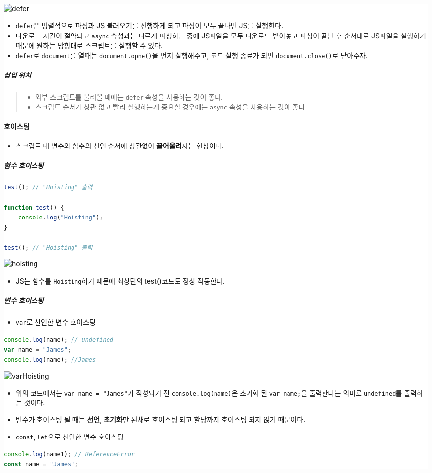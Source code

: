 ![defer](https://github.com/king-dong-gun/JavaScript_study/assets/160683545/2ac3dd0e-f19b-4d80-b924-ed85605393d6)



- `defer`은 병렬적으로 파싱과 JS 불러오기를 진행하게 되고 파싱이 모두 끝나면 JS를 실행한다.
- 다운로드 시간이 절약되고 `async` 속성과는 다르게 파싱하는 중에 JS파일을 모두 다운로드 받아놓고 파싱이 끝난 후 순서대로 JS파일을 실행하기 때문에 원하는 방향대로 스크립트를 실행할 수 있다.
- `defer`로 `document`를 열때는 `document.opne()`을 먼저 실행해주고, 코드 실행 종료가 되면 `document.close()`로 닫아주자.

##### 삽입 위치
> - 외부 스크립트를 불러올 때에는 `defer` 속성을 사용하는 것이 좋다. 
> - 스크립트 순서가 상관 없고 빨리 실행하는게 중요할 경우에는 `async` 속성을 사용하는 것이 좋다.


#### 호이스팅
- 스크립트 내 변수와 함수의 선언 순서에 상관없이 **끌어올려**지는 현상이다.

##### 함수 호이스팅

```js
test(); // "Hoisting" 출력

function test() {
    console.log("Hoisting");
}

test(); // "Hoisting" 출력

```

![hoisting](https://github.com/king-dong-gun/JavaScript_study/assets/160683545/6c316d6b-6413-4ec5-9f5c-bb7e8341c81f)


- JS는 함수를 `Hoisting`하기 때문에 최상단의 test()코드도 정상 작동한다.

##### 변수 호이스팅

- `var`로 선언한 변수 호이스팅
```js
console.log(name); // undefined
var name = "James";
console.log(name); //James

```

![varHoisting](https://github.com/king-dong-gun/JavaScript_study/assets/160683545/e3994f70-501a-4e1e-90e9-93c729ef0b62)




- 위의 코드에서는 `var name = "James"`가 작성되기 전 `console.log(name)`은 초기화 된 `var name;`을 출력한다는 의미로 `undefined`를 출력하는 것이다.
- 변수가 호이스팅 될 때는 **선언**, **초기화**만 된채로 호이스팅 되고 할당까지 호이스팅 되지 않기 때문이다.


- `const`, `let`으로 선언한 변수 호이스팅

```js
console.log(name1); // ReferenceError
const name = "James";
```
